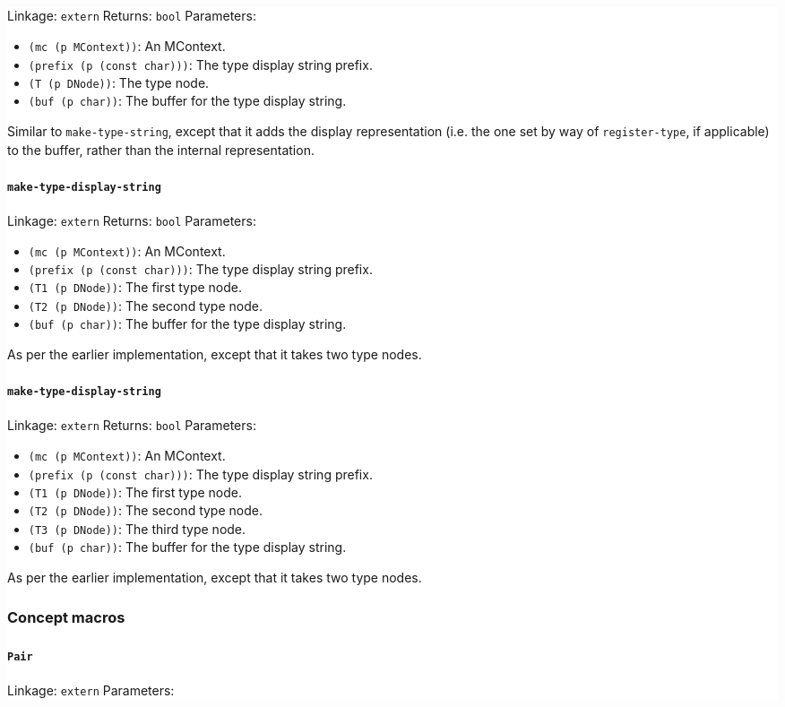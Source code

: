 Linkage: `extern`
Returns: `bool`
Parameters:

  * `(mc (p MContext))`: An MContext.
  * `(prefix (p (const char)))`: The type display string prefix.
  * `(T (p DNode))`: The type node.
  * `(buf (p char))`: The buffer for the type display string.


Similar to `make-type-string`, except that it adds the display
representation (i.e. the one set by way of `register-type`, if
applicable) to the buffer, rather than the internal representation.


#### `make-type-display-string`

Linkage: `extern`
Returns: `bool`
Parameters:

  * `(mc (p MContext))`: An MContext.
  * `(prefix (p (const char)))`: The type display string prefix.
  * `(T1 (p DNode))`: The first type node.
  * `(T2 (p DNode))`: The second type node.
  * `(buf (p char))`: The buffer for the type display string.


As per the earlier implementation, except that it takes two type
nodes.


#### `make-type-display-string`

Linkage: `extern`
Returns: `bool`
Parameters:

  * `(mc (p MContext))`: An MContext.
  * `(prefix (p (const char)))`: The type display string prefix.
  * `(T1 (p DNode))`: The first type node.
  * `(T2 (p DNode))`: The second type node.
  * `(T3 (p DNode))`: The third type node.
  * `(buf (p char))`: The buffer for the type display string.


As per the earlier implementation, except that it takes two type
nodes.




### Concept macros

#### `Pair`

Linkage: `extern`
Parameters:
